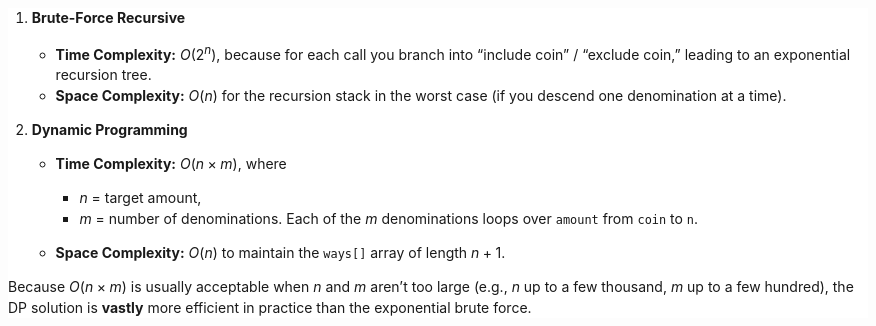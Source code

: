 1. **Brute-Force Recursive**

   * **Time Complexity:** $O(2^n)$, because for each call you branch into “include coin” / “exclude coin,” leading to an exponential recursion tree.
   * **Space Complexity:** $O(n)$ for the recursion stack in the worst case (if you descend one denomination at a time).

2. **Dynamic Programming**

   * **Time Complexity:** $O(n \times m)$, where

     * $n$ = target amount,
     * $m$ = number of denominations.
       Each of the $m$ denominations loops over `amount` from `coin` to `n`.
   * **Space Complexity:** $O(n)$ to maintain the `ways[]` array of length $n + 1$.

Because $O(n \times m)$ is usually acceptable when $n$ and $m$ aren’t too large (e.g., $n$ up to a few thousand, $m$ up to a few hundred), the DP solution is **vastly** more efficient in practice than the exponential brute force.
